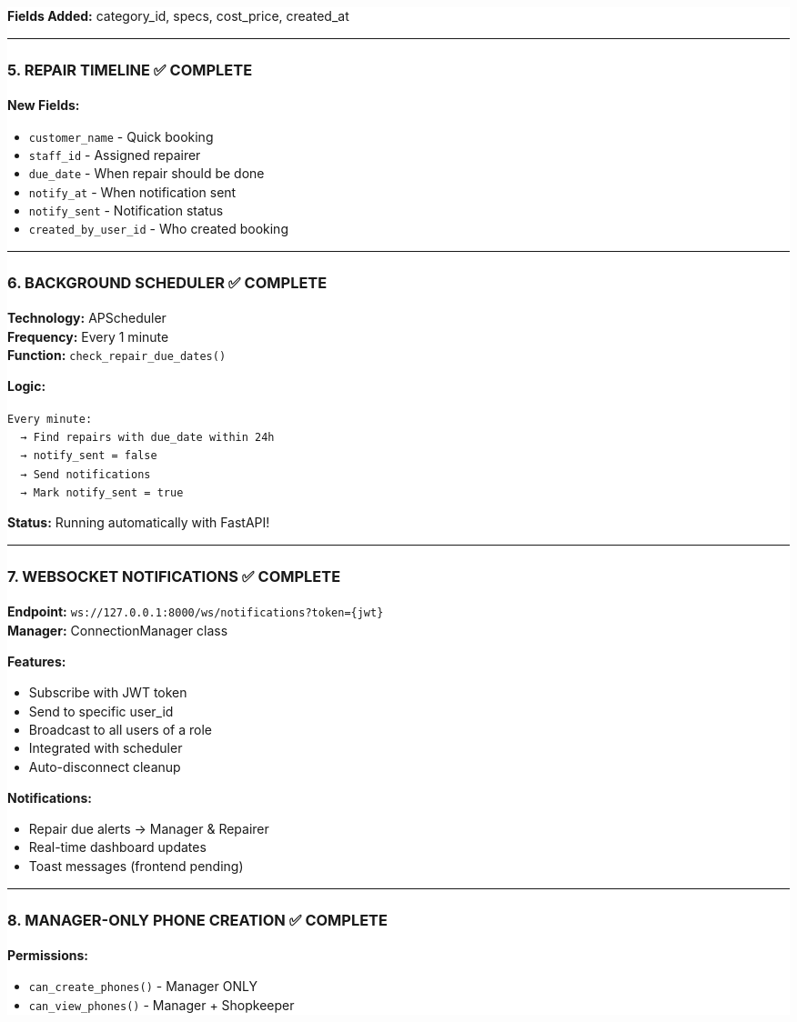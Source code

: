 **Fields Added:** category_id, specs, cost_price, created_at

---

### **5. REPAIR TIMELINE** ✅ **COMPLETE**
**New Fields:**
- `customer_name` - Quick booking
- `staff_id` - Assigned repairer
- `due_date` - When repair should be done
- `notify_at` - When notification sent
- `notify_sent` - Notification status
- `created_by_user_id` - Who created booking

---

### **6. BACKGROUND SCHEDULER** ✅ **COMPLETE**
**Technology:** APScheduler  
**Frequency:** Every 1 minute  
**Function:** `check_repair_due_dates()`

**Logic:**
```
Every minute:
  → Find repairs with due_date within 24h
  → notify_sent = false
  → Send notifications
  → Mark notify_sent = true
```

**Status:** Running automatically with FastAPI!

---

### **7. WEBSOCKET NOTIFICATIONS** ✅ **COMPLETE**
**Endpoint:** `ws://127.0.0.1:8000/ws/notifications?token={jwt}`  
**Manager:** ConnectionManager class

**Features:**
- Subscribe with JWT token
- Send to specific user_id
- Broadcast to all users of a role
- Integrated with scheduler
- Auto-disconnect cleanup

**Notifications:**
- Repair due alerts → Manager & Repairer
- Real-time dashboard updates
- Toast messages (frontend pending)

---

### **8. MANAGER-ONLY PHONE CREATION** ✅ **COMPLETE**
**Permissions:**
- `can_create_phones()` - Manager ONLY
- `can_view_phones()` - Manager + Shopkeeper
